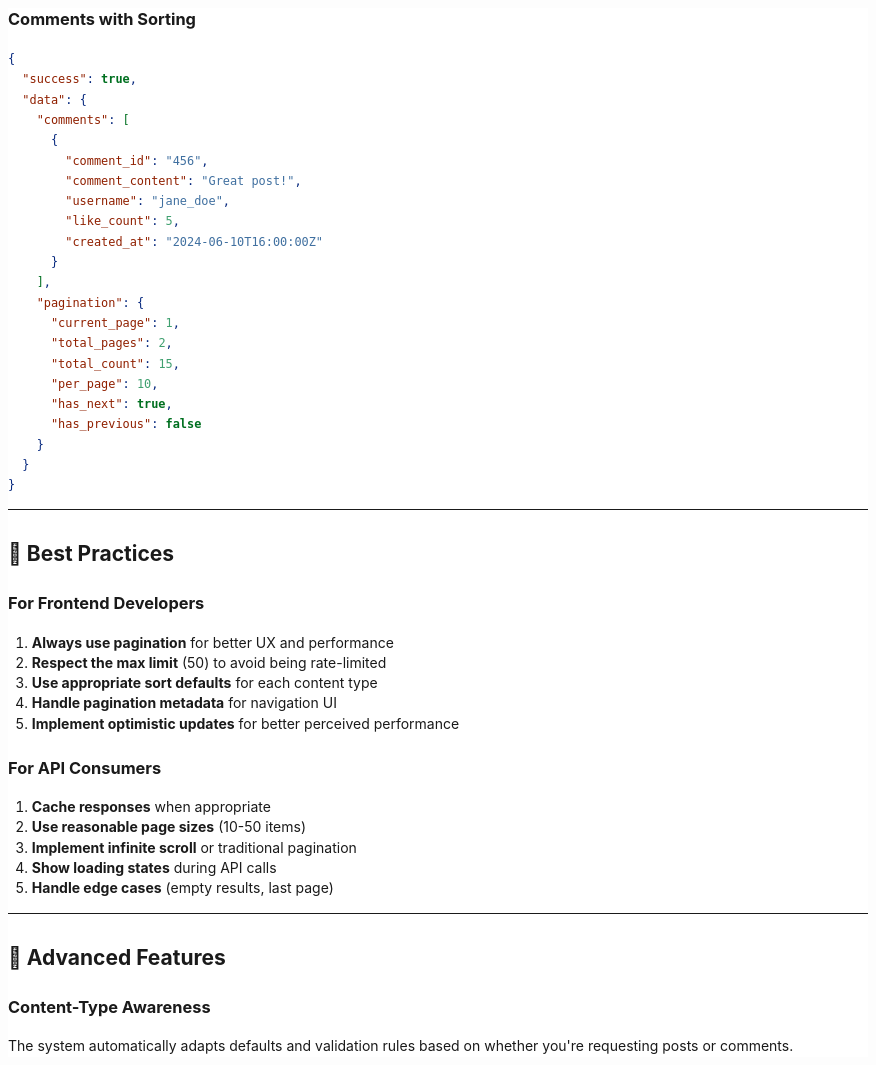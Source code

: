 ### **Comments with Sorting**
```json
{
  "success": true,
  "data": {
    "comments": [
      {
        "comment_id": "456",
        "comment_content": "Great post!",
        "username": "jane_doe",
        "like_count": 5,
        "created_at": "2024-06-10T16:00:00Z"
      }
    ],
    "pagination": {
      "current_page": 1,
      "total_pages": 2,
      "total_count": 15,
      "per_page": 10,
      "has_next": true,
      "has_previous": false
    }
  }
}
```

---

## 🎯 **Best Practices**

### **For Frontend Developers**
1. **Always use pagination** for better UX and performance
2. **Respect the max limit** (50) to avoid being rate-limited
3. **Use appropriate sort defaults** for each content type
4. **Handle pagination metadata** for navigation UI
5. **Implement optimistic updates** for better perceived performance

### **For API Consumers**
1. **Cache responses** when appropriate
2. **Use reasonable page sizes** (10-50 items)
3. **Implement infinite scroll** or traditional pagination
4. **Show loading states** during API calls
5. **Handle edge cases** (empty results, last page)

---

## 🚀 **Advanced Features**

### **Content-Type Awareness**
The system automatically adapts defaults and validation rules based on whether you're requesting posts or comments.
